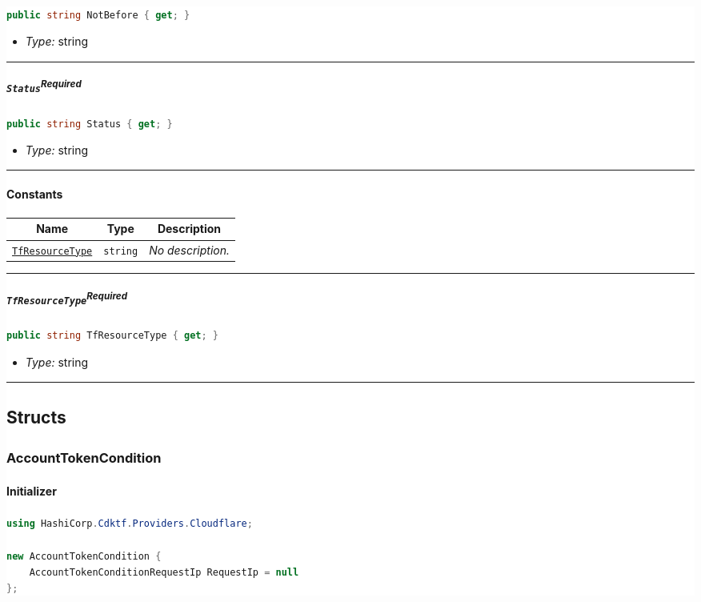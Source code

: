 ```csharp
public string NotBefore { get; }
```

- *Type:* string

---

##### `Status`<sup>Required</sup> <a name="Status" id="@cdktf/provider-cloudflare.accountToken.AccountToken.property.status"></a>

```csharp
public string Status { get; }
```

- *Type:* string

---

#### Constants <a name="Constants" id="Constants"></a>

| **Name** | **Type** | **Description** |
| --- | --- | --- |
| <code><a href="#@cdktf/provider-cloudflare.accountToken.AccountToken.property.tfResourceType">TfResourceType</a></code> | <code>string</code> | *No description.* |

---

##### `TfResourceType`<sup>Required</sup> <a name="TfResourceType" id="@cdktf/provider-cloudflare.accountToken.AccountToken.property.tfResourceType"></a>

```csharp
public string TfResourceType { get; }
```

- *Type:* string

---

## Structs <a name="Structs" id="Structs"></a>

### AccountTokenCondition <a name="AccountTokenCondition" id="@cdktf/provider-cloudflare.accountToken.AccountTokenCondition"></a>

#### Initializer <a name="Initializer" id="@cdktf/provider-cloudflare.accountToken.AccountTokenCondition.Initializer"></a>

```csharp
using HashiCorp.Cdktf.Providers.Cloudflare;

new AccountTokenCondition {
    AccountTokenConditionRequestIp RequestIp = null
};
```
